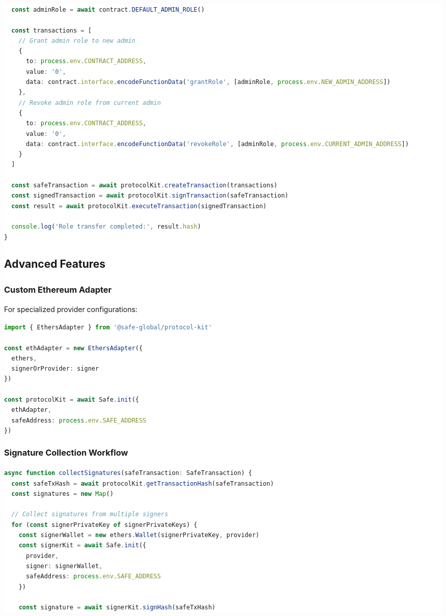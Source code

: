 ```typescript
  const adminRole = await contract.DEFAULT_ADMIN_ROLE()
  
  const transactions = [
    // Grant admin role to new admin
    {
      to: process.env.CONTRACT_ADDRESS,
      value: '0',
      data: contract.interface.encodeFunctionData('grantRole', [adminRole, process.env.NEW_ADMIN_ADDRESS])
    },
    // Revoke admin role from current admin
    {
      to: process.env.CONTRACT_ADDRESS,
      value: '0',
      data: contract.interface.encodeFunctionData('revokeRole', [adminRole, process.env.CURRENT_ADMIN_ADDRESS])
    }
  ]

  const safeTransaction = await protocolKit.createTransaction(transactions)
  const signedTransaction = await protocolKit.signTransaction(safeTransaction)
  const result = await protocolKit.executeTransaction(signedTransaction)
  
  console.log('Role transfer completed:', result.hash)
}
```

## Advanced Features

### Custom Ethereum Adapter

For specialized provider configurations:

```typescript
import { EthersAdapter } from '@safe-global/protocol-kit'

const ethAdapter = new EthersAdapter({
  ethers,
  signerOrProvider: signer
})

const protocolKit = await Safe.init({
  ethAdapter,
  safeAddress: process.env.SAFE_ADDRESS
})
```

### Signature Collection Workflow

```typescript
async function collectSignatures(safeTransaction: SafeTransaction) {
  const safeTxHash = await protocolKit.getTransactionHash(safeTransaction)
  const signatures = new Map()
  
  // Collect signatures from multiple signers
  for (const signerPrivateKey of signerPrivateKeys) {
    const signerWallet = new ethers.Wallet(signerPrivateKey, provider)
    const signerKit = await Safe.init({
      provider,
      signer: signerWallet,
      safeAddress: process.env.SAFE_ADDRESS
    })
    
    const signature = await signerKit.signHash(safeTxHash)
```